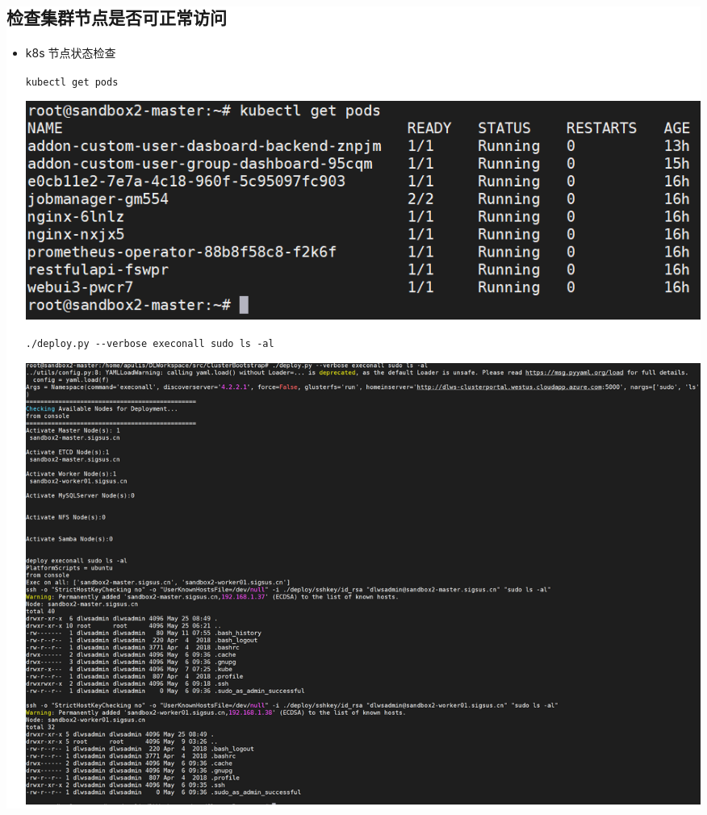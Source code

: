 
检查集群节点是否可正常访问
-------------------------------------------------------------------------

* k8s 节点状态检查

    ```
    kubectl get pods
    ```
    ![点运行状态](static/节点运行状态.png)

    ```
    ./deploy.py --verbose execonall sudo ls -al

    ```
    ![节点访问状态](static/节点访问状态.png)
